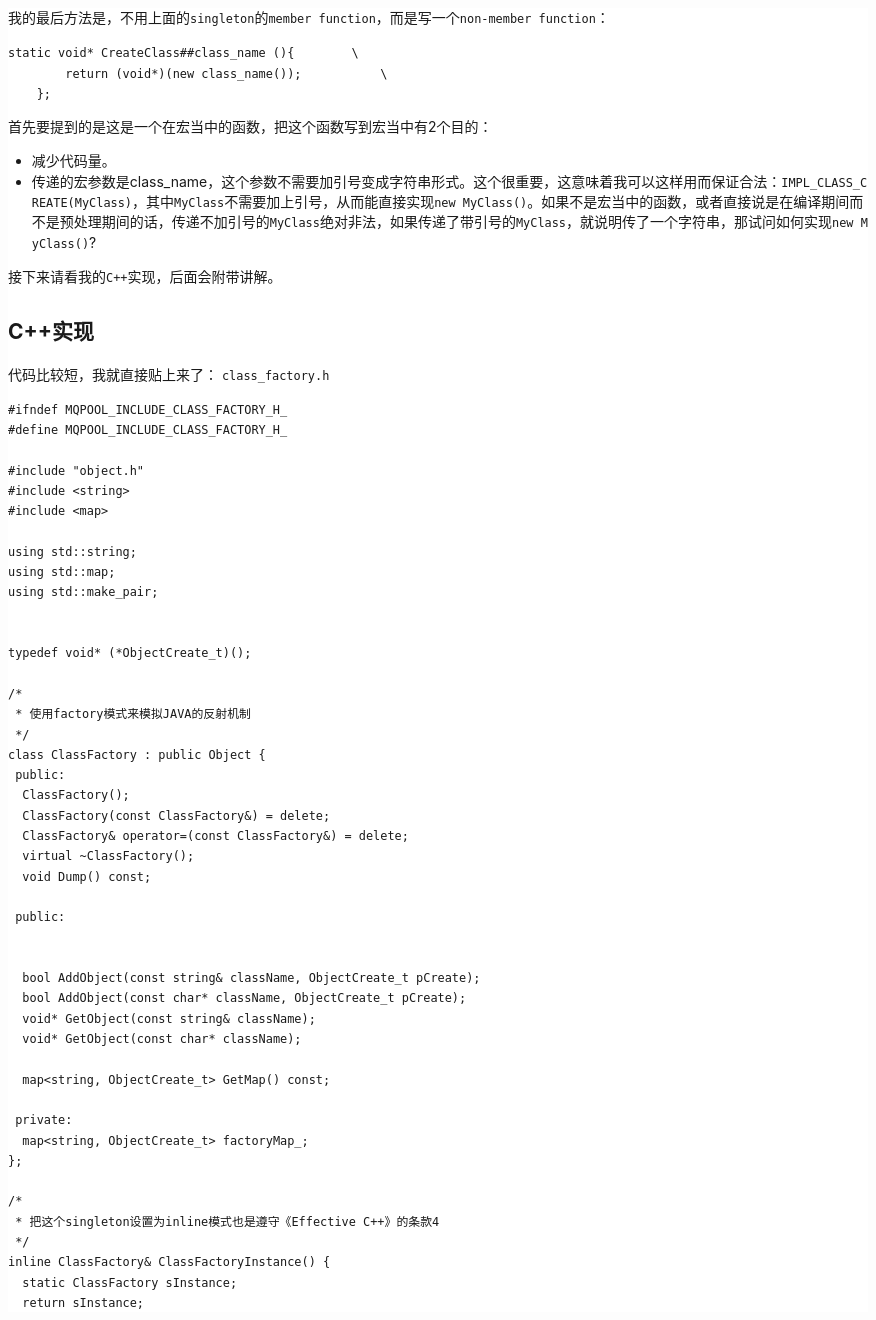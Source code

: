我的最后方法是，不用上面的`singleton`的`member function`，而是写一个`non-member function`：
```
static void* CreateClass##class_name (){	    \
		return (void*)(new class_name());			\
	};						
```
首先要提到的是这是一个在宏当中的函数，把这个函数写到宏当中有2个目的：
- 减少代码量。
- 传递的宏参数是class_name，这个参数不需要加引号变成字符串形式。这个很重要，这意味着我可以这样用而保证合法：`IMPL_CLASS_CREATE(MyClass)`，其中`MyClass`不需要加上引号，从而能直接实现`new MyClass()`。如果不是宏当中的函数，或者直接说是在编译期间而不是预处理期间的话，传递不加引号的`MyClass`绝对非法，如果传递了带引号的`MyClass`，就说明传了一个字符串，那试问如何实现`new MyClass()`?

接下来请看我的`C++`实现，后面会附带讲解。

## C++实现

代码比较短，我就直接贴上来了：
`class_factory.h`
```
#ifndef MQPOOL_INCLUDE_CLASS_FACTORY_H_
#define MQPOOL_INCLUDE_CLASS_FACTORY_H_

#include "object.h"
#include <string>
#include <map>

using std::string;
using std::map;
using std::make_pair;


typedef void* (*ObjectCreate_t)();

/*
 * 使用factory模式来模拟JAVA的反射机制
 */
class ClassFactory : public Object {
 public:
  ClassFactory();
  ClassFactory(const ClassFactory&) = delete;
  ClassFactory& operator=(const ClassFactory&) = delete;
  virtual ~ClassFactory();
  void Dump() const;

 public:

  
  bool AddObject(const string& className, ObjectCreate_t pCreate);
  bool AddObject(const char* className, ObjectCreate_t pCreate);
  void* GetObject(const string& className);
  void* GetObject(const char* className);

  map<string, ObjectCreate_t> GetMap() const;

 private:
  map<string, ObjectCreate_t> factoryMap_;
};

/*
 * 把这个singleton设置为inline模式也是遵守《Effective C++》的条款4
 */
inline ClassFactory& ClassFactoryInstance() {
  static ClassFactory sInstance;
  return sInstance;
```